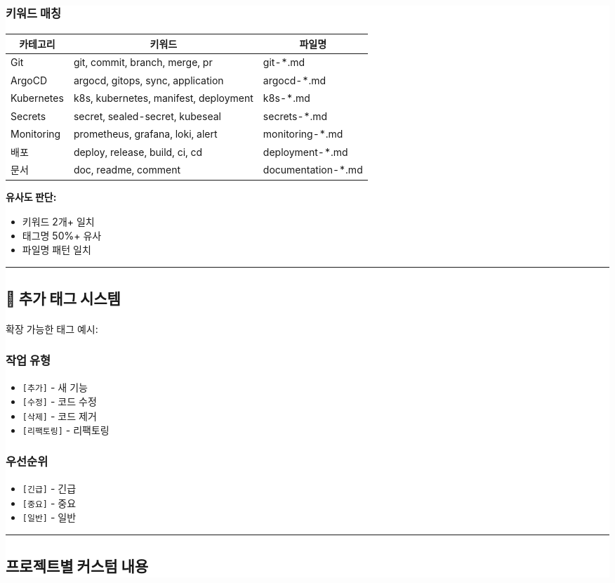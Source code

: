 ### 키워드 매칭

| 카테고리 | 키워드 | 파일명 |
|----------|--------|--------|
| Git | git, commit, branch, merge, pr | git-*.md |
| ArgoCD | argocd, gitops, sync, application | argocd-*.md |
| Kubernetes | k8s, kubernetes, manifest, deployment | k8s-*.md |
| Secrets | secret, sealed-secret, kubeseal | secrets-*.md |
| Monitoring | prometheus, grafana, loki, alert | monitoring-*.md |
| 배포 | deploy, release, build, ci, cd | deployment-*.md |
| 문서 | doc, readme, comment | documentation-*.md |

**유사도 판단:**
- 키워드 2개+ 일치
- 태그명 50%+ 유사
- 파일명 패턴 일치

---

## 📌 추가 태그 시스템

확장 가능한 태그 예시:

### 작업 유형
- `[추가]` - 새 기능
- `[수정]` - 코드 수정
- `[삭제]` - 코드 제거
- `[리팩토링]` - 리팩토링

### 우선순위
- `[긴급]` - 긴급
- `[중요]` - 중요
- `[일반]` - 일반



---

## 프로젝트별 커스텀 내용


